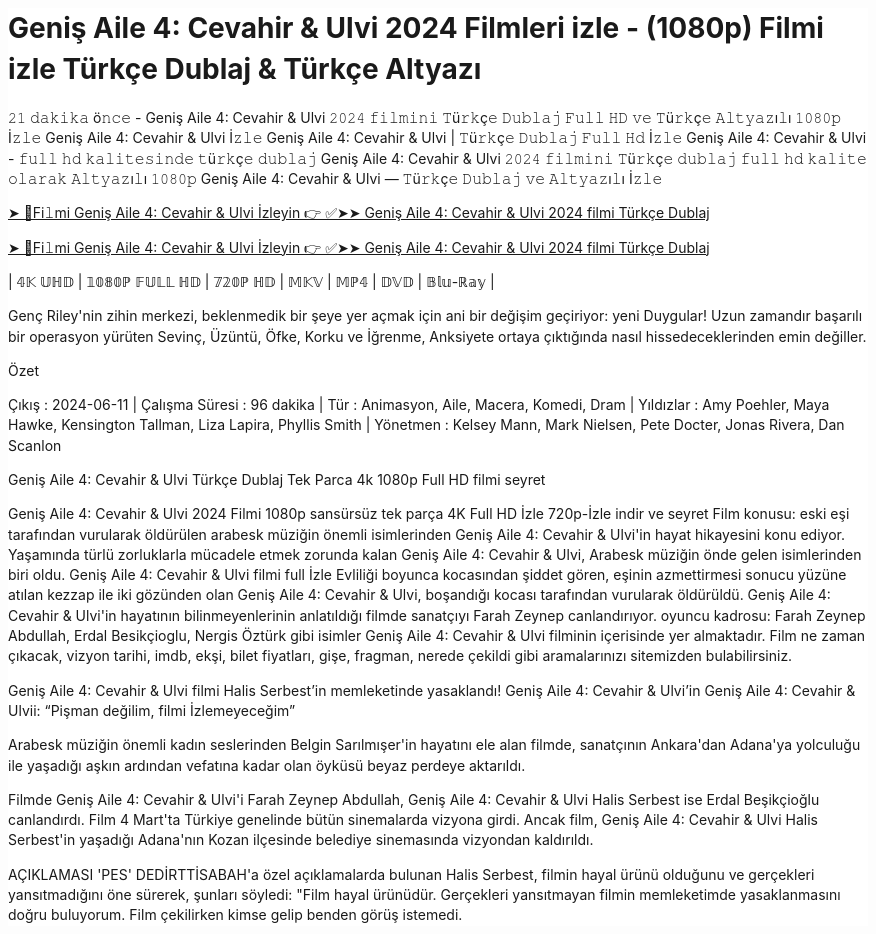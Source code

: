 # Geniş Aile 4: Cevahir & Ulvi 2024 Filmleri izle - (1080p) Filmi izle Türkçe Dublaj & Türkçe Altyazı

𝟸𝟷 𝚍𝚊𝚔𝚒𝚔𝚊 ö𝚗𝚌𝚎 - Geniş Aile 4: Cevahir & Ulvi 𝟸𝟶𝟸𝟺 𝚏𝚒𝚕𝚖𝚒𝚗𝚒 𝚃ü𝚛𝚔ç𝚎 𝙳𝚞𝚋𝚕𝚊𝚓 𝙵𝚞𝚕𝚕 𝙷𝙳 𝚟𝚎 𝚃ü𝚛𝚔ç𝚎 𝙰𝚕𝚝𝚢𝚊𝚣ı𝚕ı 𝟷𝟶𝟾𝟶𝚙 İ𝚣𝚕𝚎 Geniş Aile 4: Cevahir & Ulvi İ𝚣𝚕𝚎 Geniş Aile 4: Cevahir & Ulvi | 𝚃ü𝚛𝚔ç𝚎 𝙳𝚞𝚋𝚕𝚊𝚓 𝙵𝚞𝚕𝚕 𝙷𝚍 İ𝚣𝚕𝚎 Geniş Aile 4: Cevahir & Ulvi - 𝚏𝚞𝚕𝚕 𝚑𝚍 𝚔𝚊𝚕𝚒𝚝𝚎𝚜𝚒𝚗𝚍𝚎 𝚝ü𝚛𝚔ç𝚎 𝚍𝚞𝚋𝚕𝚊𝚓 Geniş Aile 4: Cevahir & Ulvi 𝟸𝟶𝟸𝟺 𝚏𝚒𝚕𝚖𝚒𝚗𝚒 𝚃ü𝚛𝚔ç𝚎 𝚍𝚞𝚋𝚕𝚊𝚓 𝚏𝚞𝚕𝚕 𝚑𝚍 𝚔𝚊𝚕𝚒𝚝𝚎 𝚘𝚕𝚊𝚛𝚊𝚔 𝙰𝚕𝚝𝚢𝚊𝚣ı𝚕ı 𝟷𝟶𝟾𝟶𝚙 Geniş Aile 4: Cevahir & Ulvi — 𝚃ü𝚛𝚔ç𝚎 𝙳𝚞𝚋𝚕𝚊𝚓 𝚟𝚎 𝙰𝚕𝚝𝚢𝚊𝚣ı𝚕ı İ𝚣𝚕𝚎

[➤ 🔴Fi𝚕mi Geniş Aile 4: Cevahir & Ulvi İzleyin 👉 ✅➤➤ Geniş Aile 4: Cevahir & Ulvi 2024 filmi Türkçe Dublaj](https://dmov.fun/tr/movie/1290017/geni-aile-4-cevahir-ulvi-GITLUN)

[➤ 🔴Fi𝚕mi Geniş Aile 4: Cevahir & Ulvi İzleyin 👉 ✅➤➤ Geniş Aile 4: Cevahir & Ulvi 2024 filmi Türkçe Dublaj](https://dmov.fun/tr/movie/1290017/geni-aile-4-cevahir-ulvi-GITLUN)

| 𝟜𝕂 𝕌ℍ𝔻 | 𝟙𝟘𝟠𝟘ℙ 𝔽𝕌𝕃𝕃 ℍ𝔻 | 𝟟𝟚𝟘ℙ ℍ𝔻 | 𝕄𝕂𝕍 | 𝕄ℙ𝟜 | 𝔻𝕍𝔻 | 𝔹𝕝𝕦-ℝ𝕒𝕪 |

Genç Riley'nin zihin merkezi, beklenmedik bir şeye yer açmak için ani bir değişim geçiriyor: yeni Duygular! Uzun zamandır başarılı bir operasyon yürüten Sevinç, Üzüntü, Öfke, Korku ve İğrenme, Anksiyete ortaya çıktığında nasıl hissedeceklerinden emin değiller.

Özet

Çıkış : 2024-06-11 | Çalışma Süresi : 96 dakika | Tür : Animasyon, Aile, Macera, Komedi, Dram | Yıldızlar : Amy Poehler, Maya Hawke, Kensington Tallman, Liza Lapira, Phyllis Smith | Yönetmen : Kelsey Mann, Mark Nielsen, Pete Docter, Jonas Rivera, Dan Scanlon

Geniş Aile 4: Cevahir & Ulvi Türkçe Dublaj Tek Parca 4k 1080p Full HD filmi seyret

Geniş Aile 4: Cevahir & Ulvi 2024 Filmi 1080p sansürsüz tek parça 4K Full HD İzle 720p-İzle indir ve seyret Film konusu: eski eşi tarafından vurularak öldürülen arabesk müziğin önemli isimlerinden Geniş Aile 4: Cevahir & Ulvi'in hayat hikayesini konu ediyor. Yaşamında türlü zorluklarla mücadele etmek zorunda kalan Geniş Aile 4: Cevahir & Ulvi, Arabesk müziğin önde gelen isimlerinden biri oldu. Geniş Aile 4: Cevahir & Ulvi filmi full İzle Evliliği boyunca kocasından şiddet gören, eşinin azmettirmesi sonucu yüzüne atılan kezzap ile iki gözünden olan Geniş Aile 4: Cevahir & Ulvi, boşandığı kocası tarafından vurularak öldürüldü. Geniş Aile 4: Cevahir & Ulvi'in hayatının bilinmeyenlerinin anlatıldığı filmde sanatçıyı Farah Zeynep canlandırıyor. oyuncu kadrosu: Farah Zeynep Abdullah, Erdal Besikçioglu, Nergis Öztürk gibi isimler Geniş Aile 4: Cevahir & Ulvi filminin içerisinde yer almaktadır. Film ne zaman çıkacak, vizyon tarihi, imdb, ekşi, bilet fiyatları, gişe, fragman, nerede çekildi gibi aramalarınızı sitemizden bulabilirsiniz.

Geniş Aile 4: Cevahir & Ulvi filmi Halis Serbest’in memleketinde yasaklandı! Geniş Aile 4: Cevahir & Ulvi’in Geniş Aile 4: Cevahir & Ulvii: “Pişman değilim, filmi İzlemeyeceğim”

Arabesk müziğin önemli kadın seslerinden Belgin Sarılmışer'in hayatını ele alan filmde, sanatçının Ankara'dan Adana'ya yolculuğu ile yaşadığı aşkın ardından vefatına kadar olan öyküsü beyaz perdeye aktarıldı.

Filmde Geniş Aile 4: Cevahir & Ulvi'i Farah Zeynep Abdullah, Geniş Aile 4: Cevahir & Ulvi Halis Serbest ise Erdal Beşikçioğlu canlandırdı. Film 4 Mart'ta Türkiye genelinde bütün sinemalarda vizyona girdi. Ancak film, Geniş Aile 4: Cevahir & Ulvi Halis Serbest'in yaşadığı Adana'nın Kozan ilçesinde belediye sinemasında vizyondan kaldırıldı.

AÇIKLAMASI 'PES' DEDİRTTİSABAH'a özel açıklamalarda bulunan Halis Serbest, filmin hayal ürünü olduğunu ve gerçekleri yansıtmadığını öne sürerek, şunları söyledi: "Film hayal ürünüdür. Gerçekleri yansıtmayan filmin memleketimde yasaklanmasını doğru buluyorum. Film çekilirken kimse gelip benden görüş istemedi.
